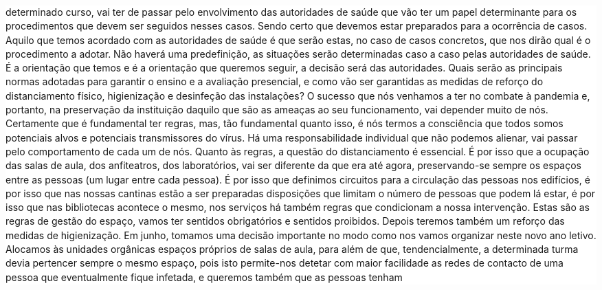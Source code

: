 determinado curso, vai ter de passar pelo
envolvimento das autoridades de saúde
que vão ter um papel determinante para
os procedimentos que devem ser seguidos
nesses casos. Sendo certo que devemos
estar preparados para a ocorrência de
casos. Aquilo que temos acordado com as
autoridades de saúde é que serão estas,
no caso de casos concretos, que nos dirão
qual é o procedimento a adotar. Não
haverá uma predefinição, as situações
serão determinadas caso a caso pelas
autoridades de saúde. É a orientação que
temos e é a orientação que queremos
seguir, a decisão será das autoridades.
Quais serão as principais normas
adotadas para garantir o ensino e a
avaliação presencial, e como vão ser
garantidas as medidas de reforço do
distanciamento físico, higienização e
desinfeção das instalações?
O sucesso que nós venhamos a ter no
combate à pandemia e, portanto, na
preservação da instituição daquilo que
são as ameaças ao seu funcionamento,
vai depender muito de nós. Certamente
que é fundamental ter regras, mas, tão
fundamental quanto isso, é nós termos a
consciência que todos somos potenciais
alvos e potenciais transmissores do vírus.
Há uma responsabilidade individual que
não podemos alienar, vai passar pelo
comportamento de cada um de nós.
Quanto às regras, a questão do
distanciamento é essencial. É por
isso que a ocupação das salas de aula,
dos anfiteatros, dos laboratórios, vai
ser diferente da que era até agora,
preservando-se sempre os espaços entre
as pessoas (um lugar entre cada pessoa).
É por isso que definimos circuitos para
a circulação das pessoas nos edifícios, é
por isso que nas nossas cantinas estão a
ser preparadas disposições que limitam
o número de pessoas que podem lá estar,
é por isso que nas bibliotecas acontece o
mesmo, nos serviços há também regras
que condicionam a nossa intervenção.
Estas são as regras de gestão do espaço,
vamos ter sentidos obrigatórios e sentidos
proibidos.
Depois teremos também um reforço das
medidas de higienização. Em junho,
tomamos uma decisão importante no
modo como nos vamos organizar neste
novo ano letivo. Alocamos às unidades
orgânicas espaços próprios de salas de
aula, para além de que, tendencialmente,
a determinada turma devia pertencer
sempre o mesmo espaço, pois isto
permite-nos detetar com maior facilidade
as redes de contacto de uma pessoa
que eventualmente fique infetada, e
queremos também que as pessoas tenham